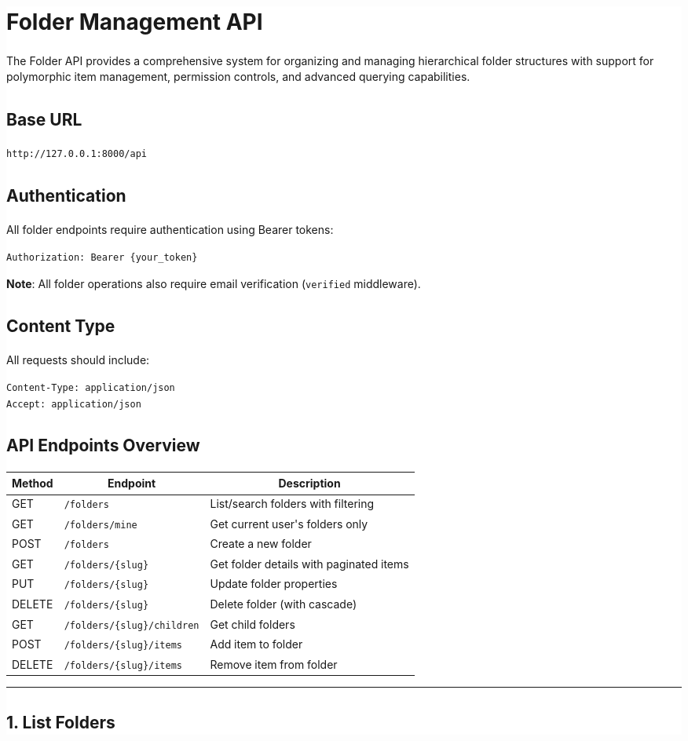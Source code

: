 # Folder Management API

The Folder API provides a comprehensive system for organizing and managing hierarchical folder structures with support for polymorphic item management, permission controls, and advanced querying capabilities.

## Base URL
```
http://127.0.0.1:8000/api
```

## Authentication
All folder endpoints require authentication using Bearer tokens:
```
Authorization: Bearer {your_token}
```

**Note**: All folder operations also require email verification (`verified` middleware).

## Content Type
All requests should include:
```
Content-Type: application/json
Accept: application/json
```

## API Endpoints Overview

| Method | Endpoint | Description |
|--------|----------|-------------|
| GET | `/folders` | List/search folders with filtering |
| GET | `/folders/mine` | Get current user's folders only |
| POST | `/folders` | Create a new folder |
| GET | `/folders/{slug}` | Get folder details with paginated items |
| PUT | `/folders/{slug}` | Update folder properties |
| DELETE | `/folders/{slug}` | Delete folder (with cascade) |
| GET | `/folders/{slug}/children` | Get child folders |
| POST | `/folders/{slug}/items` | Add item to folder |
| DELETE | `/folders/{slug}/items` | Remove item from folder |

---

## 1. List Folders

